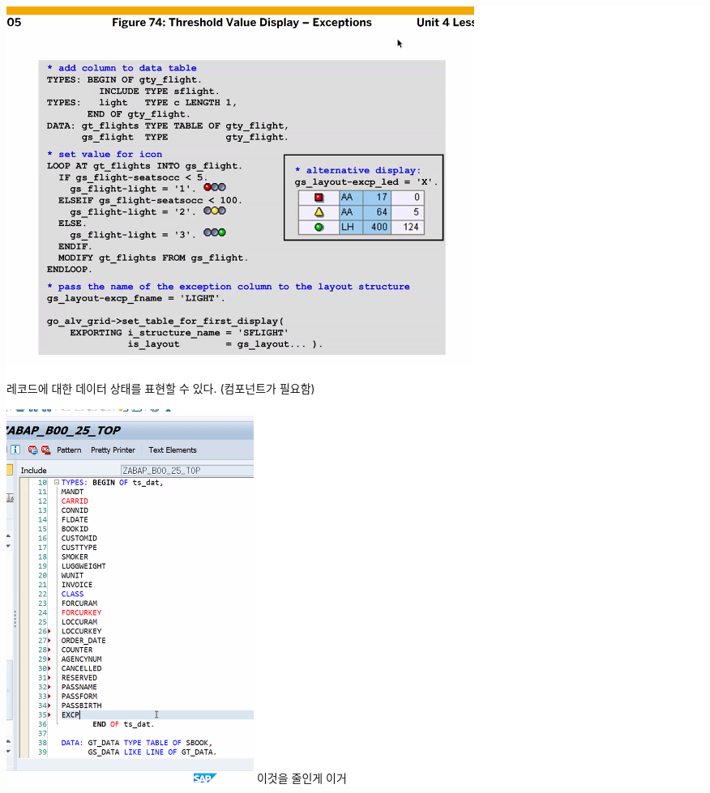 ![image-20240813152731208](./../img/image-20240813152731208.png)

레코드에 대한 데이터 상태를 표현할 수 있다. (컴포넌트가 필요함)

 ![image-20240813154914762](./../img/image-20240813154914762.png)
이것을 줄인게 이거
